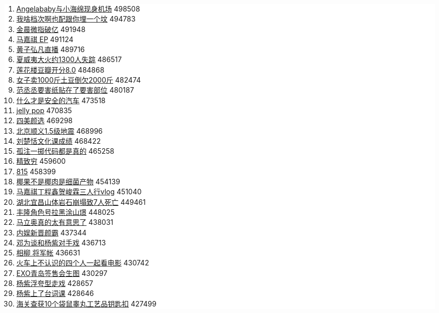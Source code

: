 1. [Angelababy与小海绵现身机场](https://s.weibo.com/weibo?q=%23Angelababy%E4%B8%8E%E5%B0%8F%E6%B5%B7%E7%BB%B5%E7%8E%B0%E8%BA%AB%E6%9C%BA%E5%9C%BA%23&t=31&band_rank=20&Refer=top) 498508
1. [我啥档次啊也配跟你埋一个坟](https://s.weibo.com/weibo?q=%E6%88%91%E5%95%A5%E6%A1%A3%E6%AC%A1%E5%95%8A%E4%B9%9F%E9%85%8D%E8%B7%9F%E4%BD%A0%E5%9F%8B%E4%B8%80%E4%B8%AA%E5%9D%9F&t=31&band_rank=36&Refer=top) 494783
1. [金晨微指破亿](https://s.weibo.com/weibo?q=%23%E9%87%91%E6%99%A8%E5%BE%AE%E6%8C%87%E7%A0%B4%E4%BA%BF%23&t=31&band_rank=33&Refer=top) 491948
1. [马嘉祺 EP](https://s.weibo.com/weibo?q=%E9%A9%AC%E5%98%89%E7%A5%BA%20EP&t=31&band_rank=26&Refer=top) 491124
1. [黄子弘凡直播](https://s.weibo.com/weibo?q=%E9%BB%84%E5%AD%90%E5%BC%98%E5%87%A1%E7%9B%B4%E6%92%AD&t=31&band_rank=27&Refer=top) 489716
1. [夏威夷大火约1300人失踪](https://s.weibo.com/weibo?q=%23%E5%A4%8F%E5%A8%81%E5%A4%B7%E5%A4%A7%E7%81%AB%E7%BA%A61300%E4%BA%BA%E5%A4%B1%E8%B8%AA%23&t=31&band_rank=14&Refer=top) 486517
1. [莲花楼豆瓣开分8.0](https://s.weibo.com/weibo?q=%23%E8%8E%B2%E8%8A%B1%E6%A5%BC%E8%B1%86%E7%93%A3%E5%BC%80%E5%88%868.0%23&t=31&band_rank=29&Refer=top) 484868
1. [女子卖1000斤土豆倒欠2000斤](https://s.weibo.com/weibo?q=%23%E5%A5%B3%E5%AD%90%E5%8D%961000%E6%96%A4%E5%9C%9F%E8%B1%86%E5%80%92%E6%AC%A02000%E6%96%A4%23&t=31&band_rank=41&Refer=top) 482474
1. [范丞丞要害纸贴在了要害部位](https://s.weibo.com/weibo?q=%23%E8%8C%83%E4%B8%9E%E4%B8%9E%E8%A6%81%E5%AE%B3%E7%BA%B8%E8%B4%B4%E5%9C%A8%E4%BA%86%E8%A6%81%E5%AE%B3%E9%83%A8%E4%BD%8D%23&t=31&band_rank=46&Refer=top) 480187
1. [什么才是安全的汽车](https://s.weibo.com/weibo?q=%23%E4%BB%80%E4%B9%88%E6%89%8D%E6%98%AF%E5%AE%89%E5%85%A8%E7%9A%84%E6%B1%BD%E8%BD%A6%23&t=31&band_rank=50&Refer=top) 473518
1. [jelly pop](https://s.weibo.com/weibo?q=jelly%20pop&t=31&band_rank=40&Refer=top) 470835
1. [四美颜选](https://s.weibo.com/weibo?q=%E5%9B%9B%E7%BE%8E%E9%A2%9C%E9%80%89&t=31&band_rank=12&Refer=top) 469298
1. [北京顺义1.5级地震](https://s.weibo.com/weibo?q=%23%E5%8C%97%E4%BA%AC%E9%A1%BA%E4%B9%891.5%E7%BA%A7%E5%9C%B0%E9%9C%87%23&t=31&band_rank=16&Refer=top) 468996
1. [刘楚恬文化课成绩](https://s.weibo.com/weibo?q=%23%E5%88%98%E6%A5%9A%E6%81%AC%E6%96%87%E5%8C%96%E8%AF%BE%E6%88%90%E7%BB%A9%23&t=31&band_rank=13&Refer=top) 468422
1. [孤注一掷代码都是真的](https://s.weibo.com/weibo?q=%23%E5%AD%A4%E6%B3%A8%E4%B8%80%E6%8E%B7%E4%BB%A3%E7%A0%81%E9%83%BD%E6%98%AF%E7%9C%9F%E7%9A%84%23&t=31&band_rank=30&Refer=top) 465258
1. [精致穷](https://s.weibo.com/weibo?q=%23%E7%B2%BE%E8%87%B4%E7%A9%B7%23&t=31&band_rank=44&Refer=top) 459600
1. [815](https://s.weibo.com/weibo?q=815&t=31&band_rank=28&Refer=top) 458399
1. [椰果不是椰肉是细菌产物](https://s.weibo.com/weibo?q=%23%E6%A4%B0%E6%9E%9C%E4%B8%8D%E6%98%AF%E6%A4%B0%E8%82%89%E6%98%AF%E7%BB%86%E8%8F%8C%E4%BA%A7%E7%89%A9%23&t=31&band_rank=19&Refer=top) 454139
1. [马嘉祺丁程鑫贺峻霖三人行vlog](https://s.weibo.com/weibo?q=%23%E9%A9%AC%E5%98%89%E7%A5%BA%E4%B8%81%E7%A8%8B%E9%91%AB%E8%B4%BA%E5%B3%BB%E9%9C%96%E4%B8%89%E4%BA%BA%E8%A1%8Cvlog%23&t=31&band_rank=22&Refer=top) 451040
1. [湖北宜昌山体岩石崩塌致7人死亡](https://s.weibo.com/weibo?q=%23%E6%B9%96%E5%8C%97%E5%AE%9C%E6%98%8C%E5%B1%B1%E4%BD%93%E5%B2%A9%E7%9F%B3%E5%B4%A9%E5%A1%8C%E8%87%B47%E4%BA%BA%E6%AD%BB%E4%BA%A1%23&t=31&band_rank=32&Refer=top) 449461
1. [丰隆角色号拉黑涂山璟](https://s.weibo.com/weibo?q=%23%E4%B8%B0%E9%9A%86%E8%A7%92%E8%89%B2%E5%8F%B7%E6%8B%89%E9%BB%91%E6%B6%82%E5%B1%B1%E7%92%9F%23&t=31&band_rank=32&Refer=top) 448025
1. [马立奥真的太有意思了](https://s.weibo.com/weibo?q=%E9%A9%AC%E7%AB%8B%E5%A5%A5%E7%9C%9F%E7%9A%84%E5%A4%AA%E6%9C%89%E6%84%8F%E6%80%9D%E4%BA%86&t=31&band_rank=27&Refer=top) 438031
1. [内娱新晋颜霸](https://s.weibo.com/weibo?q=%23%E5%86%85%E5%A8%B1%E6%96%B0%E6%99%8B%E9%A2%9C%E9%9C%B8%23&t=31&band_rank=41&Refer=top) 437344
1. [邓为谈和杨紫对手戏](https://s.weibo.com/weibo?q=%23%E9%82%93%E4%B8%BA%E8%B0%88%E5%92%8C%E6%9D%A8%E7%B4%AB%E5%AF%B9%E6%89%8B%E6%88%8F%23&t=31&band_rank=25&Refer=top) 436713
1. [相柳 将军帐](https://s.weibo.com/weibo?q=%E7%9B%B8%E6%9F%B3%20%E5%B0%86%E5%86%9B%E5%B8%90&t=31&band_rank=13&Refer=top) 436631
1. [火车上不认识的四个人一起看电影](https://s.weibo.com/weibo?q=%E7%81%AB%E8%BD%A6%E4%B8%8A%E4%B8%8D%E8%AE%A4%E8%AF%86%E7%9A%84%E5%9B%9B%E4%B8%AA%E4%BA%BA%E4%B8%80%E8%B5%B7%E7%9C%8B%E7%94%B5%E5%BD%B1&t=31&band_rank=33&Refer=top) 430742
1. [EXO青岛签售会生图](https://s.weibo.com/weibo?q=%23EXO%E9%9D%92%E5%B2%9B%E7%AD%BE%E5%94%AE%E4%BC%9A%E7%94%9F%E5%9B%BE%23&t=31&band_rank=14&Refer=top) 430297
1. [杨紫浮夸型走戏](https://s.weibo.com/weibo?q=%23%E6%9D%A8%E7%B4%AB%E6%B5%AE%E5%A4%B8%E5%9E%8B%E8%B5%B0%E6%88%8F%23&t=31&band_rank=26&Refer=top) 428657
1. [杨紫上了台词课](https://s.weibo.com/weibo?q=%23%E6%9D%A8%E7%B4%AB%E4%B8%8A%E4%BA%86%E5%8F%B0%E8%AF%8D%E8%AF%BE%23&t=31&band_rank=46&Refer=top) 428646
1. [海关查获10个袋鼠睾丸工艺品钥匙扣](https://s.weibo.com/weibo?q=%23%E6%B5%B7%E5%85%B3%E6%9F%A5%E8%8E%B710%E4%B8%AA%E8%A2%8B%E9%BC%A0%E7%9D%BE%E4%B8%B8%E5%B7%A5%E8%89%BA%E5%93%81%E9%92%A5%E5%8C%99%E6%89%A3%23&t=31&band_rank=29&Refer=top) 427499